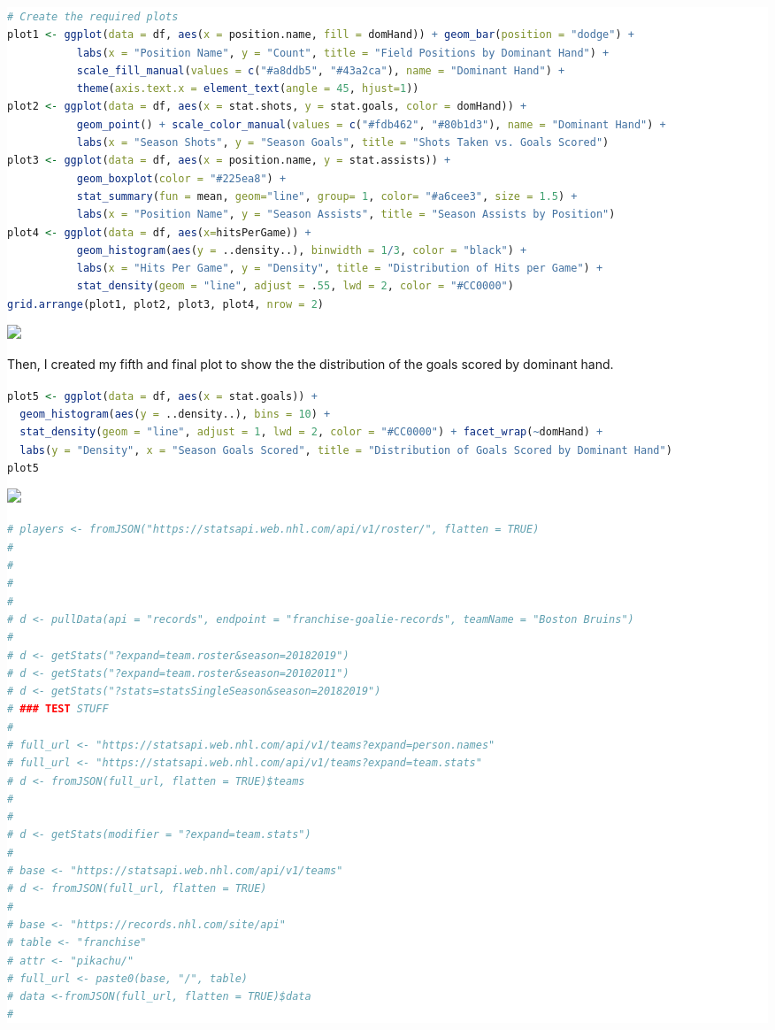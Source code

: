 ``` r
# Create the required plots
plot1 <- ggplot(data = df, aes(x = position.name, fill = domHand)) + geom_bar(position = "dodge") +
           labs(x = "Position Name", y = "Count", title = "Field Positions by Dominant Hand") + 
           scale_fill_manual(values = c("#a8ddb5", "#43a2ca"), name = "Dominant Hand") + 
           theme(axis.text.x = element_text(angle = 45, hjust=1))
plot2 <- ggplot(data = df, aes(x = stat.shots, y = stat.goals, color = domHand)) + 
           geom_point() + scale_color_manual(values = c("#fdb462", "#80b1d3"), name = "Dominant Hand") +
           labs(x = "Season Shots", y = "Season Goals", title = "Shots Taken vs. Goals Scored")
plot3 <- ggplot(data = df, aes(x = position.name, y = stat.assists)) + 
           geom_boxplot(color = "#225ea8") +
           stat_summary(fun = mean, geom="line", group= 1, color= "#a6cee3", size = 1.5) +
           labs(x = "Position Name", y = "Season Assists", title = "Season Assists by Position")
plot4 <- ggplot(data = df, aes(x=hitsPerGame)) + 
           geom_histogram(aes(y = ..density..), binwidth = 1/3, color = "black") +
           labs(x = "Hits Per Game", y = "Density", title = "Distribution of Hits per Game") + 
           stat_density(geom = "line", adjust = .55, lwd = 2, color = "#CC0000")
grid.arrange(plot1, plot2, plot3, plot4, nrow = 2)
```

![](ST558-RProj1_files/figure-gfm/plotz-1.png)

Then, I created my fifth and final plot to show the the distribution of
the goals scored by dominant hand.

``` r
plot5 <- ggplot(data = df, aes(x = stat.goals)) + 
  geom_histogram(aes(y = ..density..), bins = 10) +
  stat_density(geom = "line", adjust = 1, lwd = 2, color = "#CC0000") + facet_wrap(~domHand) +
  labs(y = "Density", x = "Season Goals Scored", title = "Distribution of Goals Scored by Dominant Hand")
plot5
```

![](ST558-RProj1_files/figure-gfm/unnamed-chunk-1-1.png)

``` r
# players <- fromJSON("https://statsapi.web.nhl.com/api/v1/roster/", flatten = TRUE)
# 
# 
# 
# 
# d <- pullData(api = "records", endpoint = "franchise-goalie-records", teamName = "Boston Bruins")
# 
# d <- getStats("?expand=team.roster&season=20182019")
# d <- getStats("?expand=team.roster&season=20102011")
# d <- getStats("?stats=statsSingleSeason&season=20182019")
# ### TEST STUFF
# 
# full_url <- "https://statsapi.web.nhl.com/api/v1/teams?expand=person.names"
# full_url <- "https://statsapi.web.nhl.com/api/v1/teams?expand=team.stats"
# d <- fromJSON(full_url, flatten = TRUE)$teams
# 
# 
# d <- getStats(modifier = "?expand=team.stats")
# 
# base <- "https://statsapi.web.nhl.com/api/v1/teams"
# d <- fromJSON(full_url, flatten = TRUE)
#   
# base <- "https://records.nhl.com/site/api"
# table <- "franchise"
# attr <- "pikachu/"
# full_url <- paste0(base, "/", table)
# data <-fromJSON(full_url, flatten = TRUE)$data
# 
```
